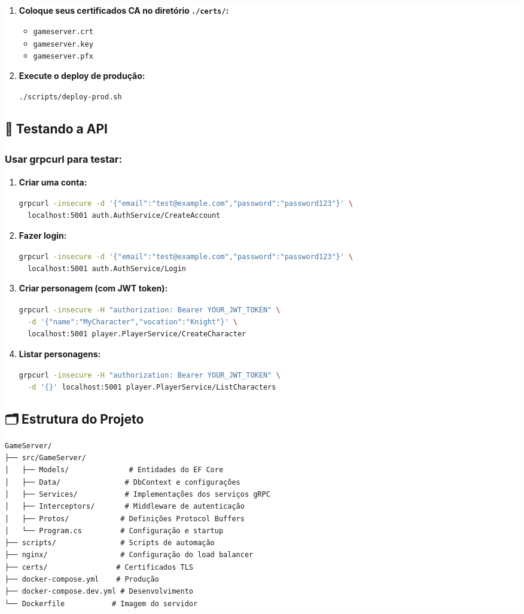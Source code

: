1. **Coloque seus certificados CA no diretório `./certs/`:**
   - `gameserver.crt`
   - `gameserver.key`
   - `gameserver.pfx`

2. **Execute o deploy de produção:**
   ```bash
   ./scripts/deploy-prod.sh
   ```

## 🧪 Testando a API

### Usar grpcurl para testar:

1. **Criar uma conta:**
   ```bash
   grpcurl -insecure -d '{"email":"test@example.com","password":"password123"}' \
     localhost:5001 auth.AuthService/CreateAccount
   ```

2. **Fazer login:**
   ```bash
   grpcurl -insecure -d '{"email":"test@example.com","password":"password123"}' \
     localhost:5001 auth.AuthService/Login
   ```

3. **Criar personagem (com JWT token):**
   ```bash
   grpcurl -insecure -H "authorization: Bearer YOUR_JWT_TOKEN" \
     -d '{"name":"MyCharacter","vocation":"Knight"}' \
     localhost:5001 player.PlayerService/CreateCharacter
   ```

4. **Listar personagens:**
   ```bash
   grpcurl -insecure -H "authorization: Bearer YOUR_JWT_TOKEN" \
     -d '{}' localhost:5001 player.PlayerService/ListCharacters
   ```

## 🗂️ Estrutura do Projeto

```
GameServer/
├── src/GameServer/
│   ├── Models/              # Entidades do EF Core
│   ├── Data/               # DbContext e configurações
│   ├── Services/           # Implementações dos serviços gRPC
│   ├── Interceptors/       # Middleware de autenticação
│   ├── Protos/            # Definições Protocol Buffers
│   └── Program.cs         # Configuração e startup
├── scripts/               # Scripts de automação
├── nginx/                 # Configuração do load balancer
├── certs/                # Certificados TLS
├── docker-compose.yml    # Produção
├── docker-compose.dev.yml # Desenvolvimento
└── Dockerfile           # Imagem do servidor
```
